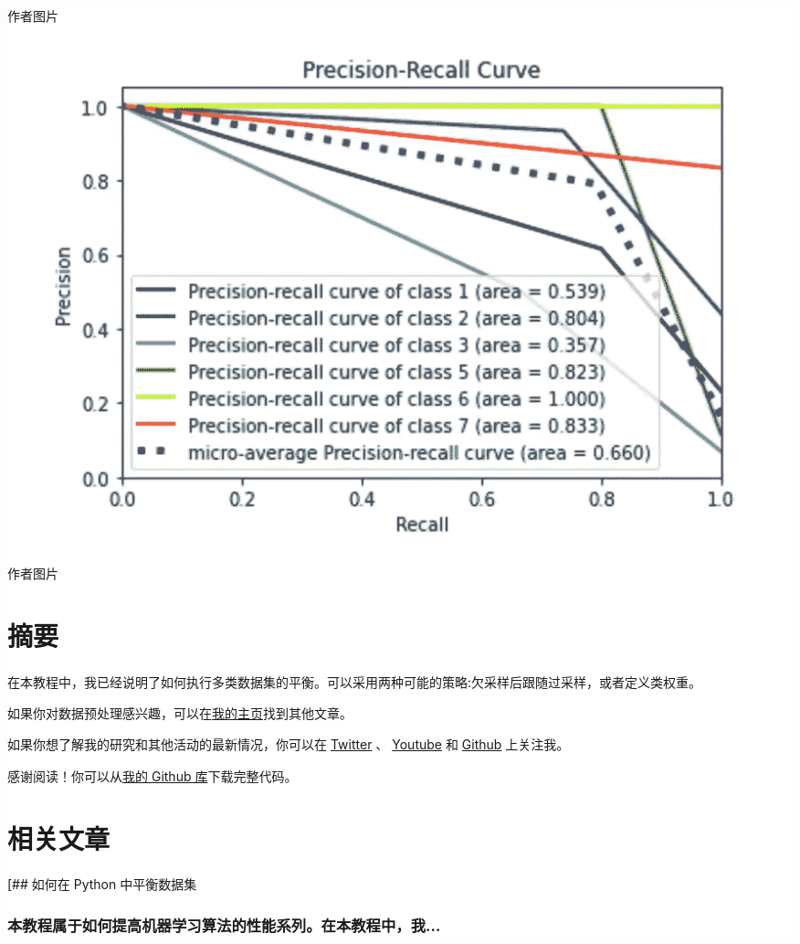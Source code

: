 作者图片

![](img/8de6dbcda576d4e5cad3f17466a17ed1.png)

作者图片

# 摘要

在本教程中，我已经说明了如何执行多类数据集的平衡。可以采用两种可能的策略:欠采样后跟随过采样，或者定义类权重。

如果你对数据预处理感兴趣，可以在[我的主页](https://medium.com/@angelica.loduca)找到其他文章。

如果你想了解我的研究和其他活动的最新情况，你可以在 [Twitter](https://twitter.com/alod83) 、 [Youtube](https://www.youtube.com/channel/UC4O8-FtQqGIsgDW_ytXIWOg?view_as=subscriber) 和 [Github](https://github.com/alod83) 上关注我。

感谢阅读！你可以从[我的 Github 库](https://github.com/alod83/data-science/blob/master/Preprocessing/Balancing/Multiclass%20Balancing.ipynb)下载完整代码。

# 相关文章

[](/how-to-balance-a-dataset-in-python-36dff9d12704) [## 如何在 Python 中平衡数据集

### 本教程属于如何提高机器学习算法的性能系列。在本教程中，我…
